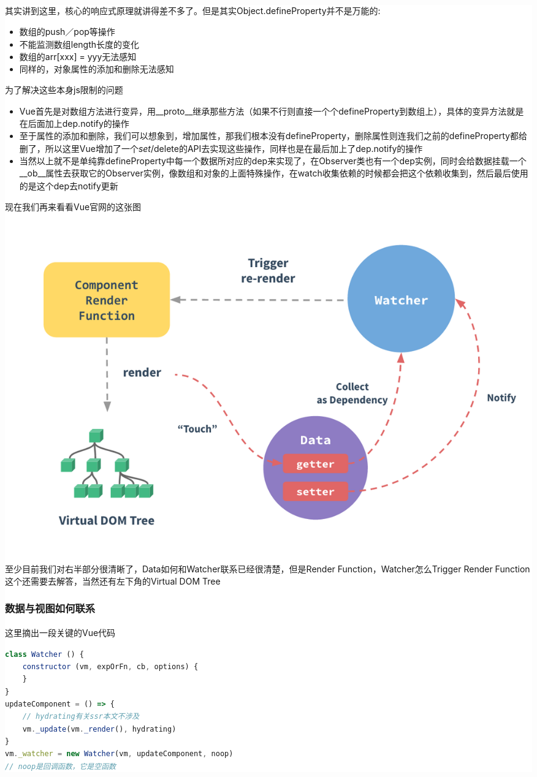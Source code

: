 其实讲到这里，核心的响应式原理就讲得差不多了。但是其实Object.defineProperty并不是万能的:

- 数组的push／pop等操作
- 不能监测数组length长度的变化
- 数组的arr[xxx] = yyy无法感知
- 同样的，对象属性的添加和删除无法感知

为了解决这些本身js限制的问题

- Vue首先是对数组方法进行变异，用__proto__继承那些方法（如果不行则直接一个个defineProperty到数组上），具体的变异方法就是在后面加上dep.notify的操作
- 至于属性的添加和删除，我们可以想象到，增加属性，那我们根本没有defineProperty，删除属性则连我们之前的defineProperty都给删了，所以这里Vue增加了一个$set/$delete的API去实现这些操作，同样也是在最后加上了dep.notify的操作
- 当然以上就不是单纯靠defineProperty中每一个数据所对应的dep来实现了，在Observer类也有一个dep实例，同时会给数据挂载一个__ob__属性去获取它的Observer实例，像数组和对象的上面特殊操作，在watch收集依赖的时候都会把这个依赖收集到，然后最后使用的是这个dep去notify更新

现在我们再来看看Vue官网的这张图

![](https://github.com/wayxzz/wayxzz.github.io/raw/master/VUE/images/1710270101.png)

至少目前我们对右半部分很清晰了，Data如何和Watcher联系已经很清楚，但是Render Function，Watcher怎么Trigger Render Function这个还需要去解答，当然还有左下角的Virtual DOM Tree

### 数据与视图如何联系

这里摘出一段关键的Vue代码

```js
class Watcher () {
    constructor (vm, expOrFn, cb, options) {
    }
}
updateComponent = () => {
    // hydrating有关ssr本文不涉及
    vm._update(vm._render(), hydrating)
}
vm._watcher = new Watcher(vm, updateComponent, noop)
// noop是回调函数，它是空函数
```
